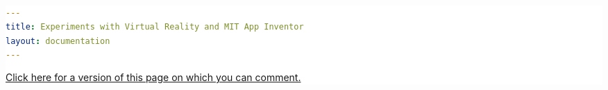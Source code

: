 ```yaml
---
title: Experiments with Virtual Reality and MIT App Inventor
layout: documentation
---
```


[Click here for a version of this page on which you can comment.](https://docs.google.com/document/d/13i-_ZhPoQwqpniEoQtq1PaQHkmKA8MWtEVXRdYFXeig)

<iframe width="100%" height="6000" frameborder="0" scrolling="yes" id="frame1"
        src="https://docs.google.com/document/d/13i-_ZhPoQwqpniEoQtq1PaQHkmKA8MWtEVXRdYFXeig/pub">
</iframe>
